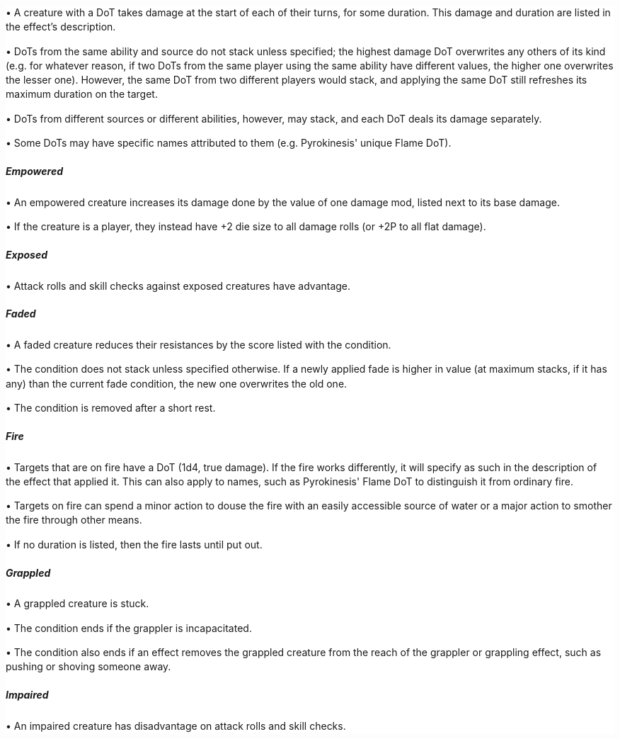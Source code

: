 • A creature with a DoT takes damage at the start of each of their turns, for some duration. This damage and duration are listed in the effect’s description.

• DoTs from the same ability and source do not stack unless specified; the highest damage DoT overwrites any others of its kind (e.g. for whatever reason, if two DoTs from the same player using the same ability have different values, the higher one overwrites the lesser one). However, the same DoT from two different players would stack, and applying the same DoT still refreshes its maximum duration on the target.

• DoTs from different sources or different abilities, however, may stack, and each DoT deals its damage separately.

• Some DoTs may have specific names attributed to them (e.g. Pyrokinesis' unique Flame DoT).

##### Empowered

• An empowered creature increases its damage done by the value of one damage mod, listed next to its base damage.

• If the creature is a player, they instead have +2 die size to all damage rolls (or +2P to all flat damage).

##### Exposed

• Attack rolls and skill checks against exposed creatures have advantage.

##### Faded

• A faded creature reduces their resistances by the score listed with the condition.

• The condition does not stack unless specified otherwise. If a newly applied fade is higher in value (at maximum stacks, if it has any) than the current fade condition, the new one overwrites the old one.

• The condition is removed after a short rest.

##### Fire

• Targets that are on fire have a DoT (1d4, true damage). If the fire works differently, it will specify as such in the description of the effect that applied it. This can also apply to names, such as Pyrokinesis' Flame DoT to distinguish it from ordinary fire.

• Targets on fire can spend a minor action to douse the fire with an easily accessible source of water or a major action to smother the fire through other means.

• If no duration is listed, then the fire lasts until put out.

##### Grappled

• A grappled creature is stuck.

• The condition ends if the grappler is incapacitated.

• The condition also ends if an effect removes the grappled creature from the reach of the grappler or grappling effect, such as pushing or shoving someone away.

##### Impaired

• An impaired creature has disadvantage on attack rolls and skill checks.
